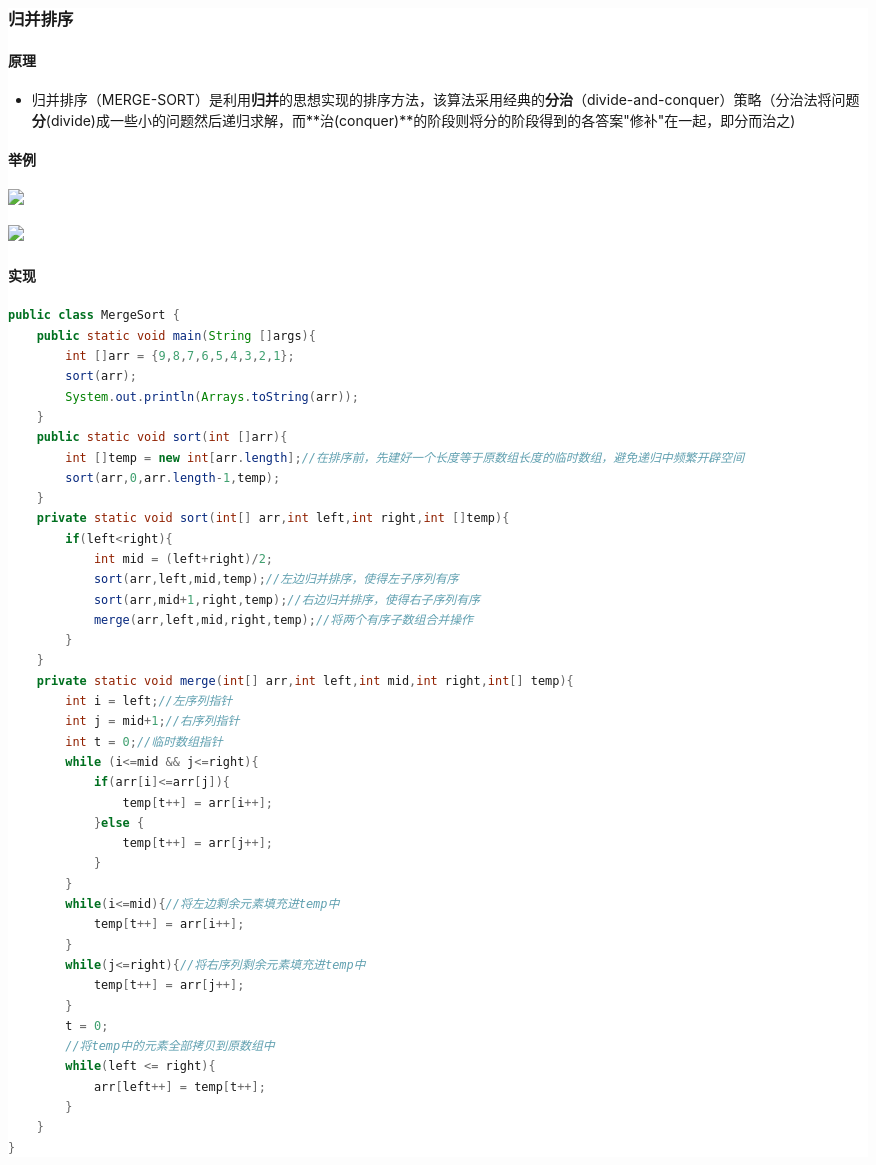 

### 归并排序

#### 原理

- 归并排序（MERGE-SORT）是利用**归并**的思想实现的排序方法，该算法采用经典的**分治**（divide-and-conquer）策略（分治法将问题**分**(divide)成一些小的问题然后递归求解，而**治(conquer)**的阶段则将分的阶段得到的各答案"修补"在一起，即分而治之)

#### 举例

![](https://baiweijieku-1253737556.cos.ap-beijing.myqcloud.com/images/202206152201395.png)

![](https://baiweijieku-1253737556.cos.ap-beijing.myqcloud.com/images/202206152201991.png)



#### 实现

```java
public class MergeSort {
    public static void main(String []args){
        int []arr = {9,8,7,6,5,4,3,2,1};
        sort(arr);
        System.out.println(Arrays.toString(arr));
    }
    public static void sort(int []arr){
        int []temp = new int[arr.length];//在排序前，先建好一个长度等于原数组长度的临时数组，避免递归中频繁开辟空间
        sort(arr,0,arr.length-1,temp);
    }
    private static void sort(int[] arr,int left,int right,int []temp){
        if(left<right){
            int mid = (left+right)/2;
            sort(arr,left,mid,temp);//左边归并排序，使得左子序列有序
            sort(arr,mid+1,right,temp);//右边归并排序，使得右子序列有序
            merge(arr,left,mid,right,temp);//将两个有序子数组合并操作
        }
    }
    private static void merge(int[] arr,int left,int mid,int right,int[] temp){
        int i = left;//左序列指针
        int j = mid+1;//右序列指针
        int t = 0;//临时数组指针
        while (i<=mid && j<=right){
            if(arr[i]<=arr[j]){
                temp[t++] = arr[i++];
            }else {
                temp[t++] = arr[j++];
            }
        }
        while(i<=mid){//将左边剩余元素填充进temp中
            temp[t++] = arr[i++];
        }
        while(j<=right){//将右序列剩余元素填充进temp中
            temp[t++] = arr[j++];
        }
        t = 0;
        //将temp中的元素全部拷贝到原数组中
        while(left <= right){
            arr[left++] = temp[t++];
        }
    }
}
```
